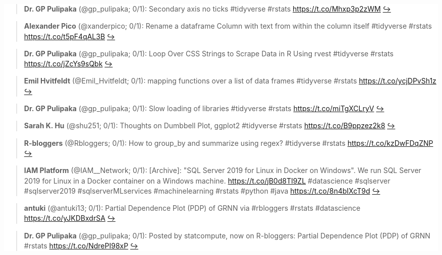 


> **Dr. GP Pulipaka** (@gp_pulipaka; 0/1): Secondary axis no ticks #tidyverse #rstats https://t.co/Mhxp3p2zWM  [&#8618;](https://twitter.com/dataandme/status/1185648115103289345)




> **Alexander Pico** (@xanderpico; 0/1): Rename a dataframe Column with text from within the column itself #tidyverse #rstats https://t.co/t5pF4qAL3B  [&#8618;](https://twitter.com/dataandme/status/1185673277693452288)




> **Dr. GP Pulipaka** (@gp_pulipaka; 0/1): Loop Over CSS Strings to Scrape Data in R Using rvest #tidyverse #rstats https://t.co/jZcYs9sQbk  [&#8618;](https://twitter.com/dataandme/status/1185672022153666560)




> **Emil Hvitfeldt** (@Emil_Hvitfeldt; 0/1): mapping functions over a list of data frames #tidyverse #rstats https://t.co/ycjDPvSh1z  [&#8618;](https://twitter.com/dataandme/status/1185644338652549120)




> **Dr. GP Pulipaka** (@gp_pulipaka; 0/1): Slow loading of libraries #tidyverse #rstats https://t.co/miTgXCLryV  [&#8618;](https://twitter.com/dataandme/status/1185714805572808705)




> **Sarah K. Hu** (@shu251; 0/1): Thoughts on Dumbbell Plot, ggplot2 #tidyverse #rstats https://t.co/B9ppzez2k8  [&#8618;](https://twitter.com/dataandme/status/1185670761278791681)




> **R-bloggers** (@Rbloggers; 0/1): How to group_by and summarize using regex? #tidyverse #rstats https://t.co/kzDwFDqZNP  [&#8618;](https://twitter.com/dataandme/status/1185692155249078272)




> **IAM Platform** (@IAM__Network; 0/1): [Archive]: "SQL Server 2019 for Linux in Docker on Windows".
We run SQL Server 2019 for Linux in a Docker container on a Windows machine.
https://t.co/jB0d8TI9ZL
#datascience #sqlserver #sqlserver2019 #sqlserverMLservices #machinelearning #rstats #python #java https://t.co/8n4bIXcT9d  [&#8618;](https://twitter.com/dataandme/status/1185701413822877696)




> **antuki** (@antuki13; 0/1): Partial Dependence Plot (PDP) of GRNN via #rbloggers #rstats #datascience https://t.co/yJKDBxdrSA  [&#8618;](https://twitter.com/dataandme/status/1185664776137039877)




> **Dr. GP Pulipaka** (@gp_pulipaka; 0/1): Posted by statcompute, now on R-bloggers: Partial Dependence Plot (PDP) of GRNN #rstats https://t.co/NdrePI98xP  [&#8618;](https://twitter.com/dataandme/status/1185664469415936000)


